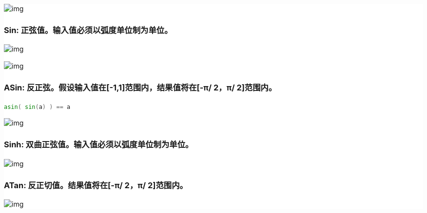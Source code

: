 [双曲函数]: https://baike.baidu.com/item/%E5%8F%8C%E6%9B%B2%E5%87%BD%E6%95%B0/8704306(https://baike.baidu.com/item/双曲函数/8704306)

![img](https://gitee.com/ihaiu/AmplifyShaderEditor/raw/master/Node/CoshGraphicNode.png)

### Sin: 正弦值。输入值必须以弧度单位制为单位。



![img](https://gitee.com/ihaiu/AmplifyShaderEditor/raw/master/Node/SinGraphicNode.png)

![img](https://gitee.com/ihaiu/AmplifyShaderEditor/raw/master/Node/SinNode.jpg)



### ASin: 反正弦。假设输入值在[-1,1]范围内，结果值将在[-π/ 2，π/ 2]范围内。

```glsl
asin( sin(a) ) == a
```

![img](https://gitee.com/ihaiu/AmplifyShaderEditor/raw/master/Node/ASinGraphicNode.png)

### Sinh: 双曲正弦值。输入值必须以弧度单位制为单位。

![img](https://gitee.com/ihaiu/AmplifyShaderEditor/raw/master/Node/SinhGraphicNode.png)

### ATan: 反正切值。结果值将在[-π/ 2，π/ 2]范围内。



![img](https://gitee.com/ihaiu/AmplifyShaderEditor/raw/master/Node/ATanGraphicNode.png)



[https://pan.baidu.com/s/1Mi6_6Ia-eQWZ8d35CesYrg]: https://pan.baidu.com/s/1Mi6_6Ia-eQWZ8d35CesYrg
[https://pan.baidu.com/s/1YMzvzuNJtLaaa0BA-NCjcA]: https://pan.baidu.com/s/1YMzvzuNJtLaaa0BA-NCjcA
[http://wiki.amplify.pt/index.php?title=Category:Math_Operators]: http://wiki.amplify.pt/index.php?title=Category:Math_Operators
[Unity shader 中ddx/ddy偏导数的原理和简单应用]: https://blog.csdn.net/chy555chy/article/details/80177015?utm_medium=distribute.pc_relevant.none-task-blog-BlogCommendFromMachineLearnPai2-1.nonecase&depth_1-utm